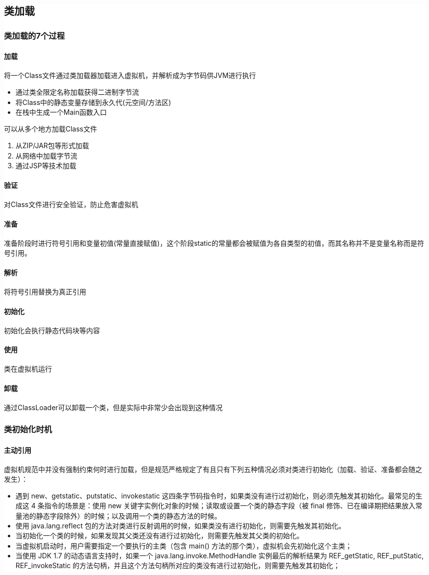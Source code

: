 

## 类加载

### 类加载的7个过程

#### 加载

将一个Class文件通过类加载器加载进入虚拟机，并解析成为字节码供JVM进行执行

- 通过类全限定名称加载获得二进制字节流
- 将Class中的静态变量存储到永久代(元空间/方法区)
- 在栈中生成一个Main函数入口

可以从多个地方加载Class文件

1. 从ZIP/JAR包等形式加载
2. 从网络中加载字节流
3. 通过JSP等技术加载

#### 验证

对Class文件进行安全验证，防止危害虚拟机

#### 准备

准备阶段时进行符号引用和变量初值(常量直接赋值)，这个阶段static的常量都会被赋值为各自类型的初值，而其名称并不是变量名称而是符号引用。

#### 解析

将符号引用替换为真正引用

#### 初始化

初始化会执行静态代码块等内容

#### 使用

类在虚拟机运行

#### 卸载

通过ClassLoader可以卸载一个类，但是实际中非常少会出现到这种情况

### 类初始化时机

#### 主动引用

虚拟机规范中并没有强制约束何时进行加载，但是规范严格规定了有且只有下列五种情况必须对类进行初始化（加载、验证、准备都会随之发生）：

- 遇到 new、getstatic、putstatic、invokestatic 这四条字节码指令时，如果类没有进行过初始化，则必须先触发其初始化。最常见的生成这 4 条指令的场景是：使用 new 关键字实例化对象的时候；读取或设置一个类的静态字段（被 final 修饰、已在编译期把结果放入常量池的静态字段除外）的时候；以及调用一个类的静态方法的时候。
- 使用 java.lang.reflect 包的方法对类进行反射调用的时候，如果类没有进行初始化，则需要先触发其初始化。
- 当初始化一个类的时候，如果发现其父类还没有进行过初始化，则需要先触发其父类的初始化。
- 当虚拟机启动时，用户需要指定一个要执行的主类（包含 main() 方法的那个类），虚拟机会先初始化这个主类；
- 当使用 JDK 1.7 的动态语言支持时，如果一个 java.lang.invoke.MethodHandle 实例最后的解析结果为 REF_getStatic, REF_putStatic, REF_invokeStatic 的方法句柄，并且这个方法句柄所对应的类没有进行过初始化，则需要先触发其初始化；
